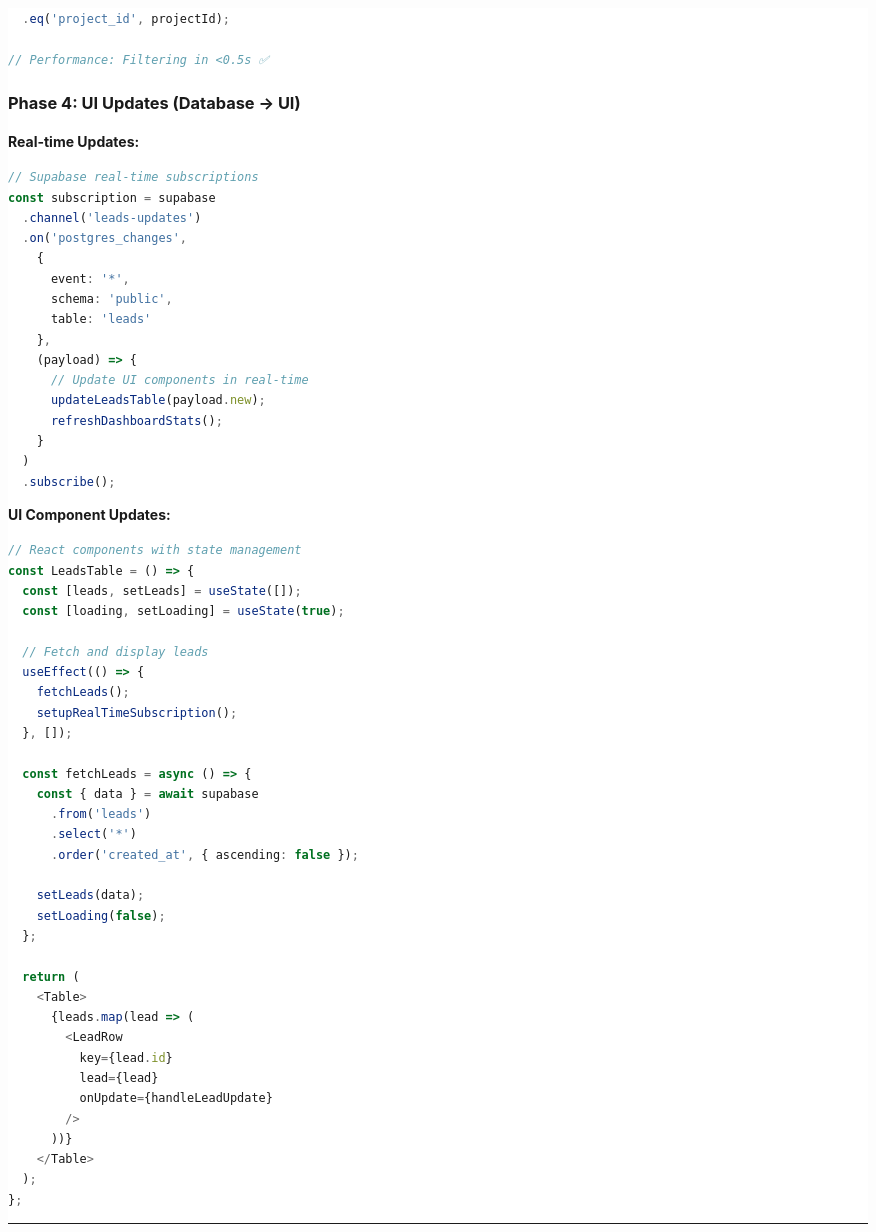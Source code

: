 ```typescript
  .eq('project_id', projectId);

// Performance: Filtering in <0.5s ✅
```

### **Phase 4: UI Updates (Database → UI)**

**Real-time Updates:**
```typescript
// Supabase real-time subscriptions
const subscription = supabase
  .channel('leads-updates')
  .on('postgres_changes', 
    { 
      event: '*', 
      schema: 'public', 
      table: 'leads' 
    }, 
    (payload) => {
      // Update UI components in real-time
      updateLeadsTable(payload.new);
      refreshDashboardStats();
    }
  )
  .subscribe();
```

**UI Component Updates:**
```typescript
// React components with state management
const LeadsTable = () => {
  const [leads, setLeads] = useState([]);
  const [loading, setLoading] = useState(true);
  
  // Fetch and display leads
  useEffect(() => {
    fetchLeads();
    setupRealTimeSubscription();
  }, []);
  
  const fetchLeads = async () => {
    const { data } = await supabase
      .from('leads')
      .select('*')
      .order('created_at', { ascending: false });
    
    setLeads(data);
    setLoading(false);
  };
  
  return (
    <Table>
      {leads.map(lead => (
        <LeadRow 
          key={lead.id} 
          lead={lead}
          onUpdate={handleLeadUpdate}
        />
      ))}
    </Table>
  );
};
```

---